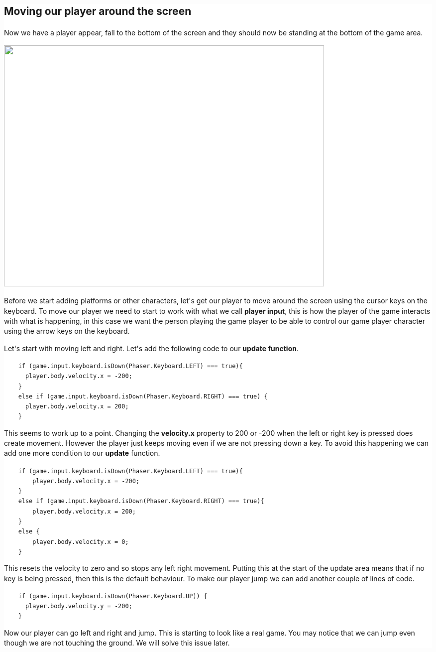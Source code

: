 ## Moving our player around the screen

Now we have a player appear, fall to the bottom of the screen and they
should now be standing at the bottom of the game area.

<img src="images/chap2simple.png"
style="width: 642.625px; height: 484.585px; transform: rotate(0deg) scaleX(1) scaleY(1); filter: contrast(100%) brightness(100%) blur(0px) opacity(100%) saturate(100%);" />

Before we start adding platforms or other characters, let's get our
player to move around the screen using the cursor keys on the keyboard.
To move our player we need to start to work with what we call **player
input**, this is how the player of the game interacts with what is
happening, in this case we want the person playing the game player to be
able to control our game player character using the arrow keys on the
keyboard.

Let's start with moving left and right. Let's add the following code to
our **update function**.

        if (game.input.keyboard.isDown(Phaser.Keyboard.LEFT) === true){
          player.body.velocity.x = -200;
        }
        else if (game.input.keyboard.isDown(Phaser.Keyboard.RIGHT) === true) {
          player.body.velocity.x = 200;
        }

This seems to work up to a point. Changing the **velocity.x** property
to 200 or -200 when the left or right key is pressed does create
movement. However the player just keeps moving even if we are not
pressing down a key. To avoid this happening we can add one more
condition to our **update** function.

        if (game.input.keyboard.isDown(Phaser.Keyboard.LEFT) === true){
            player.body.velocity.x = -200;
        }
        else if (game.input.keyboard.isDown(Phaser.Keyboard.RIGHT) === true){
            player.body.velocity.x = 200;
        }
        else {
            player.body.velocity.x = 0;
        }

This resets the velocity to zero and so stops any left right movement.
Putting this at the start of the update area means that if no key is
being pressed, then this is the default behaviour. To make our player
jump we can add another couple of lines of code.

        if (game.input.keyboard.isDown(Phaser.Keyboard.UP)) {
          player.body.velocity.y = -200;
        }

Now our player can go left and right and jump. This is starting to look
like a real game. You may notice that we can jump even though we are not
touching the ground. We will solve this issue later.
